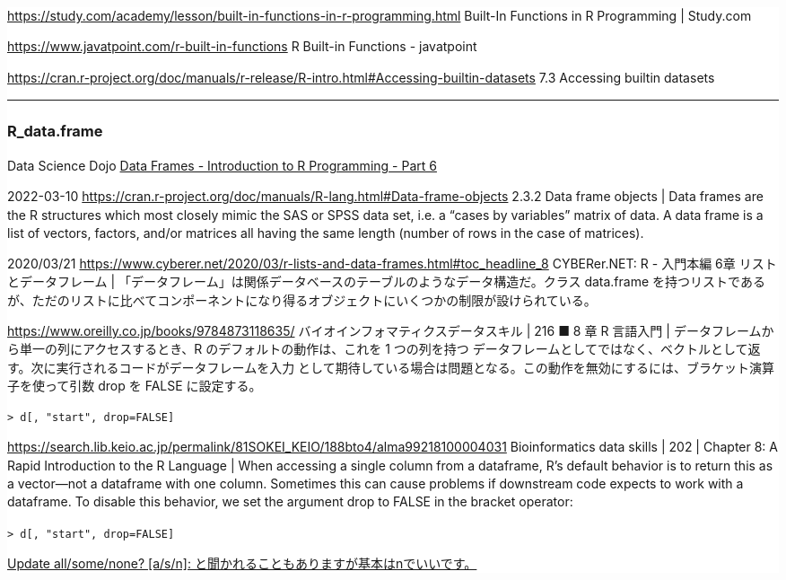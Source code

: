 https://study.com/academy/lesson/built-in-functions-in-r-programming.html
Built-In Functions in R Programming | Study.com

https://www.javatpoint.com/r-built-in-functions
R Built-in Functions - javatpoint

https://cran.r-project.org/doc/manuals/r-release/R-intro.html#Accessing-builtin-datasets
7.3 Accessing builtin datasets

----------
### R_data.frame

Data Science Dojo [Data Frames - Introduction to R Programming - Part 6](https://www.youtube.com/watch?v=ORbcLfYbvxs&list=PL8eNk_zTBST8j2BU5HYFQogdCjtrHyQAx&index=6)

2022-03-10
https://cran.r-project.org/doc/manuals/R-lang.html#Data-frame-objects
2.3.2 Data frame objects
|
Data frames are the R structures which most closely mimic the SAS or SPSS data set, i.e. a “cases by variables” matrix of data.
A data frame is a list of vectors, factors, and/or matrices all having the same length (number of rows in the case of matrices). 

2020/03/21
https://www.cyberer.net/2020/03/r-lists-and-data-frames.html#toc_headline_8
CYBERer.NET: R - 入門本編 6章 リストとデータフレーム
|
「データフレーム」は関係データベースのテーブルのようなデータ構造だ。クラス data.frame を持つリストであるが、ただのリストに比べてコンポーネントになり得るオブジェクトにいくつかの制限が設けられている。

https://www.oreilly.co.jp/books/9784873118635/
バイオインフォマティクスデータスキル
|
216 ■ 8 章 R 言語入門
|
データフレームから単一の列にアクセスするとき、R のデフォルトの動作は、これを 1 つの列を持つ データフレームとしてではなく、ベクトルとして返す。次に実行されるコードがデータフレームを入力 として期待している場合は問題となる。この動作を無効にするには、ブラケット演算子を使って引数 drop を FALSE に設定する。
```
> d[, "start", drop=FALSE]
```

https://search.lib.keio.ac.jp/permalink/81SOKEI_KEIO/188bto4/alma99218100004031
Bioinformatics data skills
|
202 | Chapter 8: A Rapid Introduction to the R Language
|
When accessing a single column from a dataframe, R’s default behavior is to return this as a vector—not a dataframe with one column. Sometimes this can cause problems if downstream code expects to work with a dataframe. To disable this behavior, we set the argument drop to FALSE in the bracket operator:
```
> d[, "start", drop=FALSE]
```


[Update all/some/none? [a/s/n]: と聞かれることもありますが基本はnでいいです。](http://www.iu.a.u-tokyo.ac.jp/~kadota/bioinfo_ngs_sokushu_2014/R_install.pdf)